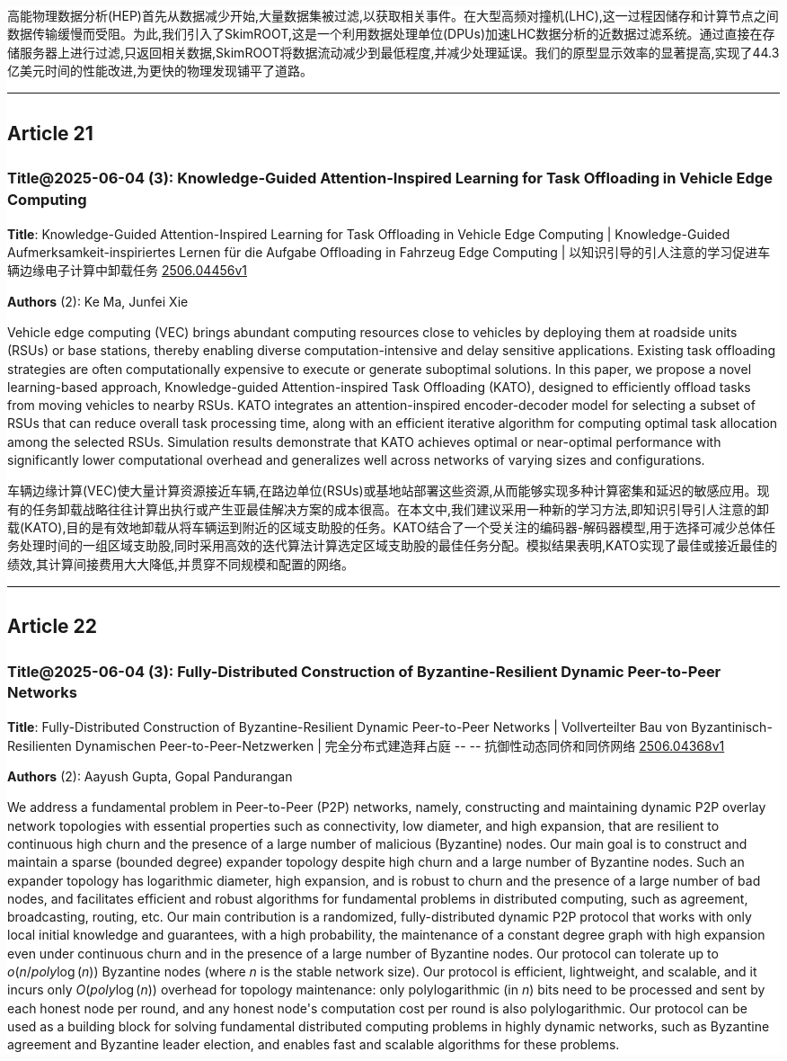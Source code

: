 高能物理数据分析(HEP)首先从数据减少开始,大量数据集被过滤,以获取相关事件。在大型高频对撞机(LHC),这一过程因储存和计算节点之间数据传输缓慢而受阻。为此,我们引入了SkimROOT,这是一个利用数据处理单位(DPUs)加速LHC数据分析的近数据过滤系统。通过直接在存储服务器上进行过滤,只返回相关数据,SkimROOT将数据流动减少到最低程度,并减少处理延误。我们的原型显示效率的显著提高,实现了44.3亿美元时间的性能改进,为更快的物理发现铺平了道路。

---

## Article 21
### Title@2025-06-04 (3): Knowledge-Guided Attention-Inspired Learning for Task Offloading in   Vehicle Edge Computing

**Title**: Knowledge-Guided Attention-Inspired Learning for Task Offloading in   Vehicle Edge Computing | Knowledge-Guided Aufmerksamkeit-inspiriertes Lernen für die Aufgabe Offloading in Fahrzeug Edge Computing | 以知识引导的引人注意的学习促进车辆边缘电子计算中卸载任务 [2506.04456v1](http://arxiv.org/abs/2506.04456v1)

**Authors** (2): Ke Ma, Junfei Xie

Vehicle edge computing (VEC) brings abundant computing resources close to vehicles by deploying them at roadside units (RSUs) or base stations, thereby enabling diverse computation-intensive and delay sensitive applications. Existing task offloading strategies are often computationally expensive to execute or generate suboptimal solutions. In this paper, we propose a novel learning-based approach, Knowledge-guided Attention-inspired Task Offloading (KATO), designed to efficiently offload tasks from moving vehicles to nearby RSUs. KATO integrates an attention-inspired encoder-decoder model for selecting a subset of RSUs that can reduce overall task processing time, along with an efficient iterative algorithm for computing optimal task allocation among the selected RSUs. Simulation results demonstrate that KATO achieves optimal or near-optimal performance with significantly lower computational overhead and generalizes well across networks of varying sizes and configurations.

车辆边缘计算(VEC)使大量计算资源接近车辆,在路边单位(RSUs)或基地站部署这些资源,从而能够实现多种计算密集和延迟的敏感应用。现有的任务卸载战略往往计算出执行或产生亚最佳解决方案的成本很高。在本文中,我们建议采用一种新的学习方法,即知识引导引人注意的卸载(KATO),目的是有效地卸载从将车辆运到附近的区域支助股的任务。KATO结合了一个受关注的编码器-解码器模型,用于选择可减少总体任务处理时间的一组区域支助股,同时采用高效的迭代算法计算选定区域支助股的最佳任务分配。模拟结果表明,KATO实现了最佳或接近最佳的绩效,其计算间接费用大大降低,并贯穿不同规模和配置的网络。

---

## Article 22
### Title@2025-06-04 (3): Fully-Distributed Construction of Byzantine-Resilient Dynamic   Peer-to-Peer Networks

**Title**: Fully-Distributed Construction of Byzantine-Resilient Dynamic   Peer-to-Peer Networks | Vollverteilter Bau von Byzantinisch-Resilienten Dynamischen Peer-to-Peer-Netzwerken | 完全分布式建造拜占庭 -- -- 抗御性动态同侪和同侪网络 [2506.04368v1](http://arxiv.org/abs/2506.04368v1)

**Authors** (2): Aayush Gupta, Gopal Pandurangan

We address a fundamental problem in Peer-to-Peer (P2P) networks, namely, constructing and maintaining dynamic P2P overlay network topologies with essential properties such as connectivity, low diameter, and high expansion, that are resilient to continuous high churn and the presence of a large number of malicious (Byzantine) nodes. Our main goal is to construct and maintain a sparse (bounded degree) expander topology despite high churn and a large number of Byzantine nodes. Such an expander topology has logarithmic diameter, high expansion, and is robust to churn and the presence of a large number of bad nodes, and facilitates efficient and robust algorithms for fundamental problems in distributed computing, such as agreement, broadcasting, routing, etc.   Our main contribution is a randomized, fully-distributed dynamic P2P protocol that works with only local initial knowledge and guarantees, with a high probability, the maintenance of a constant degree graph with high expansion even under continuous churn and in the presence of a large number of Byzantine nodes. Our protocol can tolerate up to $o(n/poly\log(n))$ Byzantine nodes (where $n$ is the stable network size). Our protocol is efficient, lightweight, and scalable, and it incurs only $O(poly\log(n))$ overhead for topology maintenance: only polylogarithmic (in $n$) bits need to be processed and sent by each honest node per round, and any honest node's computation cost per round is also polylogarithmic.   Our protocol can be used as a building block for solving fundamental distributed computing problems in highly dynamic networks, such as Byzantine agreement and Byzantine leader election, and enables fast and scalable algorithms for these problems.
